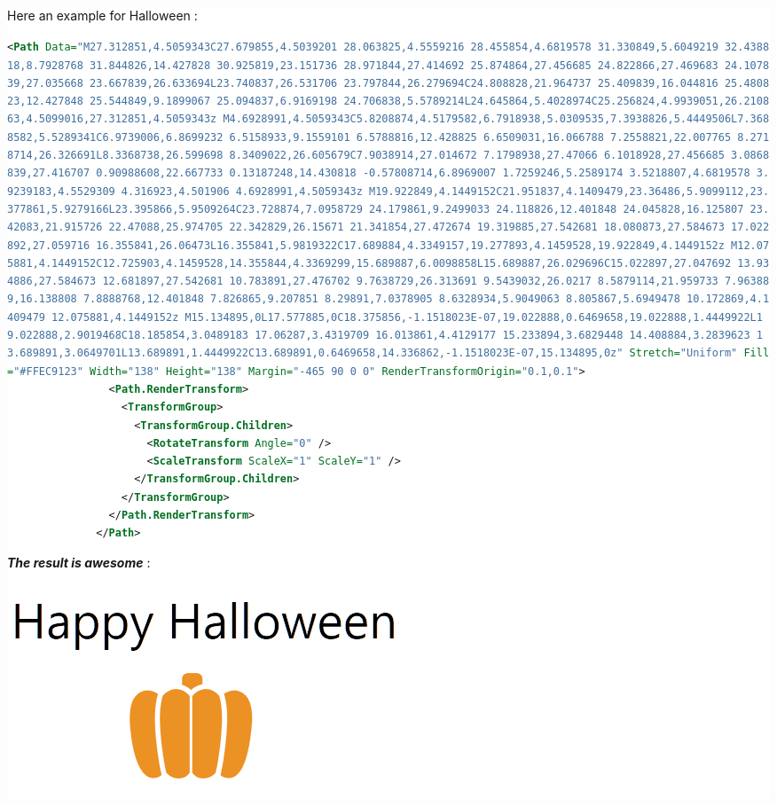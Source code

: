 Here an example for Halloween :

```XML
<Path Data="M27.312851,4.5059343C27.679855,4.5039201 28.063825,4.5559216 28.455854,4.6819578 31.330849,5.6049219 32.438818,8.7928768 31.844826,14.427828 30.925819,23.151736 28.971844,27.414692 25.874864,27.456685 24.822866,27.469683 24.107839,27.035668 23.667839,26.633694L23.740837,26.531706 23.797844,26.279694C24.808828,21.964737 25.409839,16.044816 25.480823,12.427848 25.544849,9.1899067 25.094837,6.9169198 24.706838,5.5789214L24.645864,5.4028974C25.256824,4.9939051,26.210863,4.5099016,27.312851,4.5059343z M4.6928991,4.5059343C5.8208874,4.5179582,6.7918938,5.0309535,7.3938826,5.4449506L7.3688582,5.5289341C6.9739006,6.8699232 6.5158933,9.1559101 6.5788816,12.428825 6.6509031,16.066788 7.2558821,22.007765 8.2718714,26.326691L8.3368738,26.599698 8.3409022,26.605679C7.9038914,27.014672 7.1798938,27.47066 6.1018928,27.456685 3.0868839,27.416707 0.90988608,22.667733 0.13187248,14.430818 -0.57808714,6.8969007 1.7259246,5.2589174 3.5218807,4.6819578 3.9239183,4.5529309 4.316923,4.501906 4.6928991,4.5059343z M19.922849,4.1449152C21.951837,4.1409479,23.36486,5.9099112,23.377861,5.9279166L23.395866,5.9509264C23.728874,7.0958729 24.179861,9.2499033 24.118826,12.401848 24.045828,16.125807 23.42083,21.915726 22.47088,25.974705 22.342829,26.15671 21.341854,27.472674 19.319885,27.542681 18.080873,27.584673 17.022892,27.059716 16.355841,26.06473L16.355841,5.9819322C17.689884,4.3349157,19.277893,4.1459528,19.922849,4.1449152z M12.075881,4.1449152C12.725903,4.1459528,14.355844,4.3369299,15.689887,6.0098858L15.689887,26.029696C15.022897,27.047692 13.934886,27.584673 12.681897,27.542681 10.783891,27.476702 9.7638729,26.313691 9.5439032,26.0217 8.5879114,21.959733 7.963889,16.138808 7.8888768,12.401848 7.826865,9.207851 8.29891,7.0378905 8.6328934,5.9049063 8.805867,5.6949478 10.172869,4.1409479 12.075881,4.1449152z M15.134895,0L17.577885,0C18.375856,-1.1518023E-07,19.022888,0.6469658,19.022888,1.4449922L19.022888,2.9019468C18.185854,3.0489183 17.06287,3.4319709 16.013861,4.4129177 15.233894,3.6829448 14.408884,3.2839623 13.689891,3.0649701L13.689891,1.4449922C13.689891,0.6469658,14.336862,-1.1518023E-07,15.134895,0z" Stretch="Uniform" Fill="#FFEC9123" Width="138" Height="138" Margin="-465 90 0 0" RenderTransformOrigin="0.1,0.1">
                <Path.RenderTransform>
                  <TransformGroup>
                    <TransformGroup.Children>
                      <RotateTransform Angle="0" />
                      <ScaleTransform ScaleX="1" ScaleY="1" />
                    </TransformGroup.Children>
                  </TransformGroup>
                </Path.RenderTransform>
              </Path>
```

**_The result is awesome_** : 

![ComputerSection](/img/Halloween.PNG)
